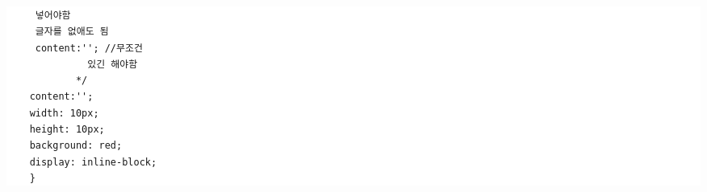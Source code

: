 ```html
	 넣어야함
	 글자를 없애도 됨
	 content:''; //무조건
              있긴 해야함
           	*/
	content:'';
	width: 10px;
	height: 10px;
	background: red;
	display: inline-block;
	}
```


